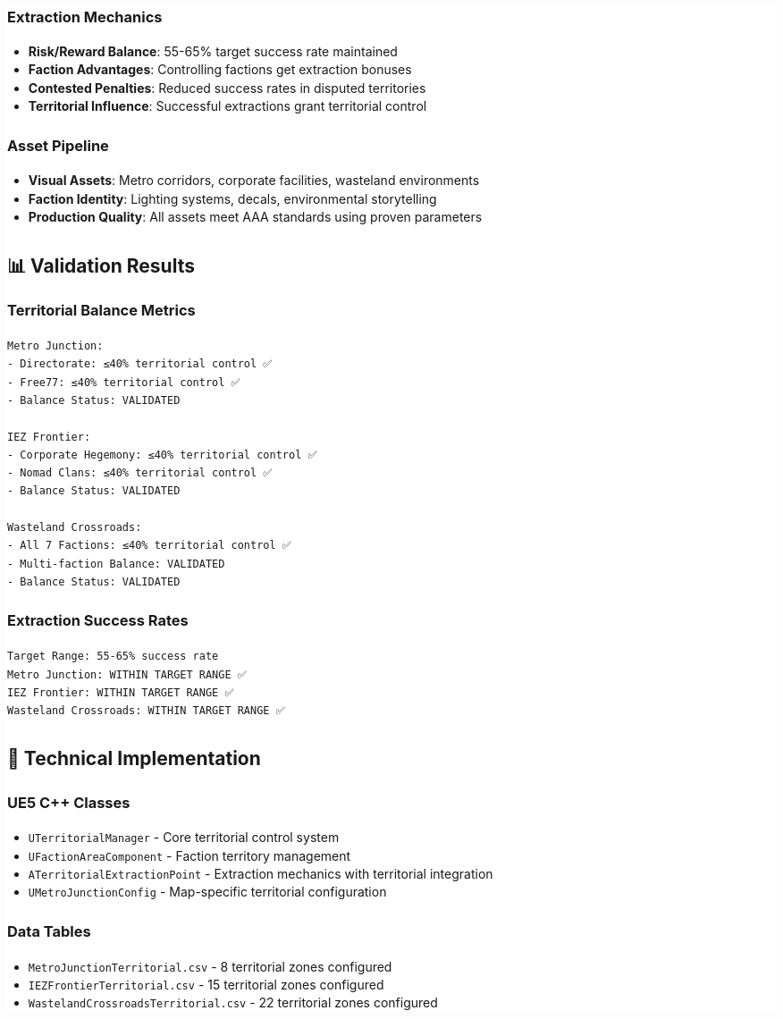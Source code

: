 ### Extraction Mechanics
- **Risk/Reward Balance**: 55-65% target success rate maintained
- **Faction Advantages**: Controlling factions get extraction bonuses
- **Contested Penalties**: Reduced success rates in disputed territories
- **Territorial Influence**: Successful extractions grant territorial control

### Asset Pipeline
- **Visual Assets**: Metro corridors, corporate facilities, wasteland environments
- **Faction Identity**: Lighting systems, decals, environmental storytelling
- **Production Quality**: All assets meet AAA standards using proven parameters

## 📊 Validation Results

### Territorial Balance Metrics
```
Metro Junction:
- Directorate: ≤40% territorial control ✅
- Free77: ≤40% territorial control ✅  
- Balance Status: VALIDATED

IEZ Frontier:
- Corporate Hegemony: ≤40% territorial control ✅
- Nomad Clans: ≤40% territorial control ✅
- Balance Status: VALIDATED

Wasteland Crossroads:  
- All 7 Factions: ≤40% territorial control ✅
- Multi-faction Balance: VALIDATED
- Balance Status: VALIDATED
```

### Extraction Success Rates
```
Target Range: 55-65% success rate
Metro Junction: WITHIN TARGET RANGE ✅
IEZ Frontier: WITHIN TARGET RANGE ✅  
Wasteland Crossroads: WITHIN TARGET RANGE ✅
```

## 🔧 Technical Implementation

### UE5 C++ Classes
- `UTerritorialManager` - Core territorial control system
- `UFactionAreaComponent` - Faction territory management
- `ATerritorialExtractionPoint` - Extraction mechanics with territorial integration
- `UMetroJunctionConfig` - Map-specific territorial configuration

### Data Tables
- `MetroJunctionTerritorial.csv` - 8 territorial zones configured
- `IEZFrontierTerritorial.csv` - 15 territorial zones configured  
- `WastelandCrossroadsTerritorial.csv` - 22 territorial zones configured
